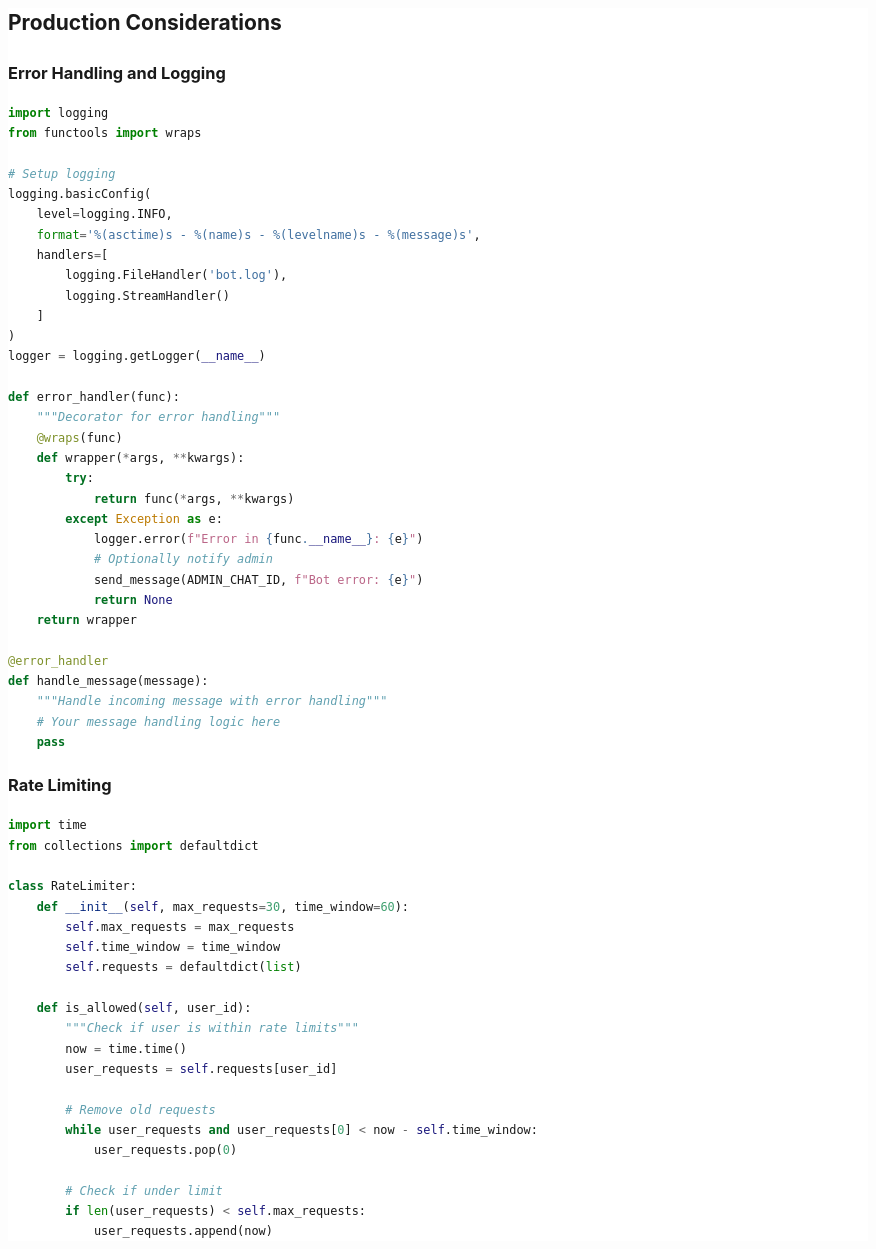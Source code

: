 ## Production Considerations

### Error Handling and Logging

```python
import logging
from functools import wraps

# Setup logging
logging.basicConfig(
    level=logging.INFO,
    format='%(asctime)s - %(name)s - %(levelname)s - %(message)s',
    handlers=[
        logging.FileHandler('bot.log'),
        logging.StreamHandler()
    ]
)
logger = logging.getLogger(__name__)

def error_handler(func):
    """Decorator for error handling"""
    @wraps(func)
    def wrapper(*args, **kwargs):
        try:
            return func(*args, **kwargs)
        except Exception as e:
            logger.error(f"Error in {func.__name__}: {e}")
            # Optionally notify admin
            send_message(ADMIN_CHAT_ID, f"Bot error: {e}")
            return None
    return wrapper

@error_handler
def handle_message(message):
    """Handle incoming message with error handling"""
    # Your message handling logic here
    pass
```

### Rate Limiting

```python
import time
from collections import defaultdict

class RateLimiter:
    def __init__(self, max_requests=30, time_window=60):
        self.max_requests = max_requests
        self.time_window = time_window
        self.requests = defaultdict(list)
    
    def is_allowed(self, user_id):
        """Check if user is within rate limits"""
        now = time.time()
        user_requests = self.requests[user_id]
        
        # Remove old requests
        while user_requests and user_requests[0] < now - self.time_window:
            user_requests.pop(0)
        
        # Check if under limit
        if len(user_requests) < self.max_requests:
            user_requests.append(now)
```